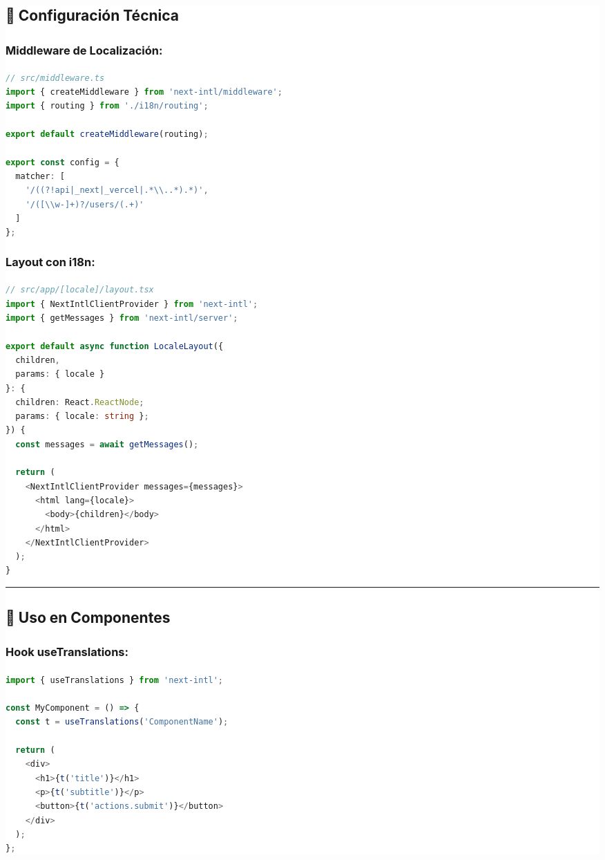 
## 🔧 **Configuración Técnica**

### **Middleware de Localización:**
```typescript
// src/middleware.ts
import { createMiddleware } from 'next-intl/middleware';
import { routing } from './i18n/routing';

export default createMiddleware(routing);

export const config = {
  matcher: [
    '/((?!api|_next|_vercel|.*\\..*).*)',
    '/([\\w-]+)?/users/(.+)'
  ]
};
```

### **Layout con i18n:**
```typescript
// src/app/[locale]/layout.tsx
import { NextIntlClientProvider } from 'next-intl';
import { getMessages } from 'next-intl/server';

export default async function LocaleLayout({
  children,
  params: { locale }
}: {
  children: React.ReactNode;
  params: { locale: string };
}) {
  const messages = await getMessages();

  return (
    <NextIntlClientProvider messages={messages}>
      <html lang={locale}>
        <body>{children}</body>
      </html>
    </NextIntlClientProvider>
  );
}
```

---

## 📝 **Uso en Componentes**

### **Hook useTranslations:**
```typescript
import { useTranslations } from 'next-intl';

const MyComponent = () => {
  const t = useTranslations('ComponentName');

  return (
    <div>
      <h1>{t('title')}</h1>
      <p>{t('subtitle')}</p>
      <button>{t('actions.submit')}</button>
    </div>
  );
};
```